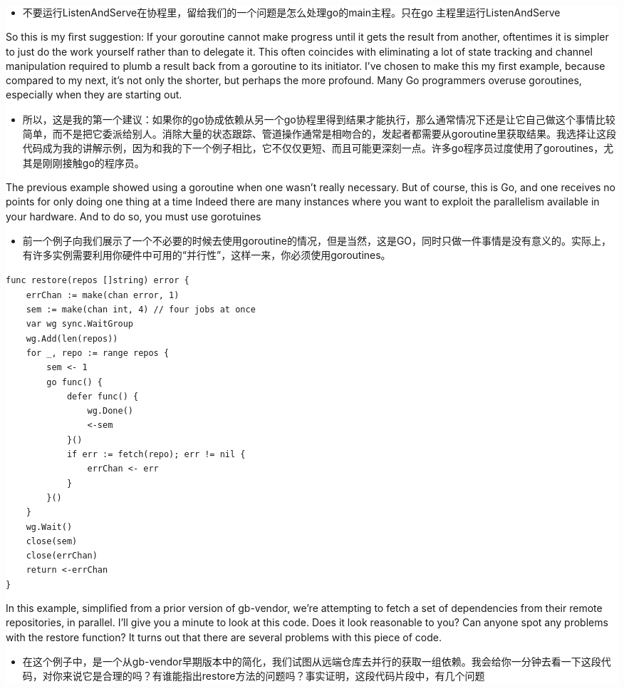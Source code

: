 - 不要运行ListenAndServe在协程里，留给我们的一个问题是怎么处理go的main主程。只在go 主程里运行ListenAndServe

So this is my ﬁrst suggestion:
If your goroutine cannot make progress until it gets the result from another, oftentimes it is simpler to just do the work yourself rather than to delegate it. 
This often coincides with eliminating a lot of state tracking and channel manipulation required to plumb a result back from a goroutine to its initiator.
I’ve chosen to make this my ﬁrst example, because compared to my next, it’s not only the shorter, but perhaps the more profound. Many Go programmers overuse goroutines, especially when they are starting out.

- 所以，这是我的第一个建议：如果你的go协成依赖从另一个go协程里得到结果才能执行，那么通常情况下还是让它自己做这个事情比较简单，而不是把它委派给别人。消除大量的状态跟踪、管道操作通常是相吻合的，发起者都需要从goroutine里获取结果。我选择让这段代码成为我的讲解示例，因为和我的下一个例子相比，它不仅仅更短、而且可能更深刻一点。许多go程序员过度使用了goroutines，尤其是刚刚接触go的程序员。

The previous example showed using a goroutine when one wasn’t really necessary.
But of course, this is Go, and one receives no points for only doing one thing at a time
Indeed there are many instances where you want to exploit the parallelism available in your hardware. And to do so, you must use gorotuines

- 前一个例子向我们展示了一个不必要的时候去使用goroutine的情况，但是当然，这是GO，同时只做一件事情是没有意义的。实际上，有许多实例需要利用你硬件中可用的“并行性”，这样一来，你必须使用goroutines。

```
func restore(repos []string) error {
	errChan := make(chan error, 1)
	sem := make(chan int, 4) // four jobs at once
	var wg sync.WaitGroup
	wg.Add(len(repos))
	for _, repo := range repos {
		sem <- 1
		go func() {
			defer func() {
				wg.Done()
				<-sem
			}()
			if err := fetch(repo); err != nil {
				errChan <- err
			}
		}()
	}
	wg.Wait()
	close(sem)
	close(errChan)
	return <-errChan
}
```
In this example, simpliﬁed from a prior version of gb-vendor, we’re attempting to fetch a set of dependencies from their remote repositories, in parallel.
I’ll give you a minute to look at this code. Does it look reasonable to you? Can anyone spot any problems with the restore function?
It turns out that there are several problems with this piece of code.

- 在这个例子中，是一个从gb-vendor早期版本中的简化，我们试图从远端仓库去并行的获取一组依赖。我会给你一分钟去看一下这段代码，对你来说它是合理的吗？有谁能指出restore方法的问题吗？事实证明，这段代码片段中，有几个问题
